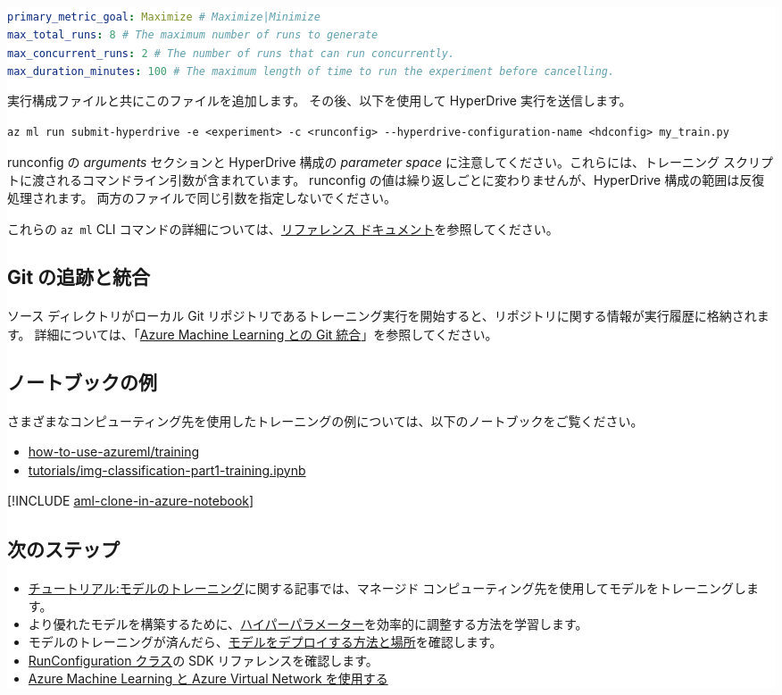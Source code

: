 ```yml
primary_metric_goal: Maximize # Maximize|Minimize
max_total_runs: 8 # The maximum number of runs to generate
max_concurrent_runs: 2 # The number of runs that can run concurrently.
max_duration_minutes: 100 # The maximum length of time to run the experiment before cancelling.
```

実行構成ファイルと共にこのファイルを追加します。 その後、以下を使用して HyperDrive 実行を送信します。
```azurecli
az ml run submit-hyperdrive -e <experiment> -c <runconfig> --hyperdrive-configuration-name <hdconfig> my_train.py
```

runconfig の *arguments* セクションと HyperDrive 構成の *parameter space* に注意してください。これらには、トレーニング スクリプトに渡されるコマンドライン引数が含まれています。 runconfig の値は繰り返しごとに変わりませんが、HyperDrive 構成の範囲は反復処理されます。 両方のファイルで同じ引数を指定しないでください。

これらの ```az ml``` CLI コマンドの詳細については、[リファレンス ドキュメント](reference-azure-machine-learning-cli.md)を参照してください。

<a id="gitintegration"></a>

## <a name="git-tracking-and-integration"></a>Git の追跡と統合

ソース ディレクトリがローカル Git リポジトリであるトレーニング実行を開始すると、リポジトリに関する情報が実行履歴に格納されます。 詳細については、「[Azure Machine Learning との Git 統合](concept-train-model-git-integration.md)」を参照してください。

## <a name="notebook-examples"></a>ノートブックの例

さまざまなコンピューティング先を使用したトレーニングの例については、以下のノートブックをご覧ください。
* [how-to-use-azureml/training](https://github.com/Azure/MachineLearningNotebooks/blob/master/how-to-use-azureml/training)
* [tutorials/img-classification-part1-training.ipynb](https://github.com/Azure/MachineLearningNotebooks/blob/master/tutorials/image-classification-mnist-data/img-classification-part1-training.ipynb)

[!INCLUDE [aml-clone-in-azure-notebook](../../includes/aml-clone-for-examples.md)]

## <a name="next-steps"></a>次のステップ

* [チュートリアル:モデルのトレーニング](tutorial-train-models-with-aml.md)に関する記事では、マネージド コンピューティング先を使用してモデルをトレーニングします。
* より優れたモデルを構築するために、[ハイパーパラメーター](how-to-tune-hyperparameters.md)を効率的に調整する方法を学習します。
* モデルのトレーニングが済んだら、[モデルをデプロイする方法と場所](how-to-deploy-and-where.md)を確認します。
* [RunConfiguration クラス](https://docs.microsoft.com/python/api/azureml-core/azureml.core.runconfig.runconfiguration?view=azure-ml-py)の SDK リファレンスを確認します。
* [Azure Machine Learning と Azure Virtual Network を使用する](how-to-enable-virtual-network.md)
